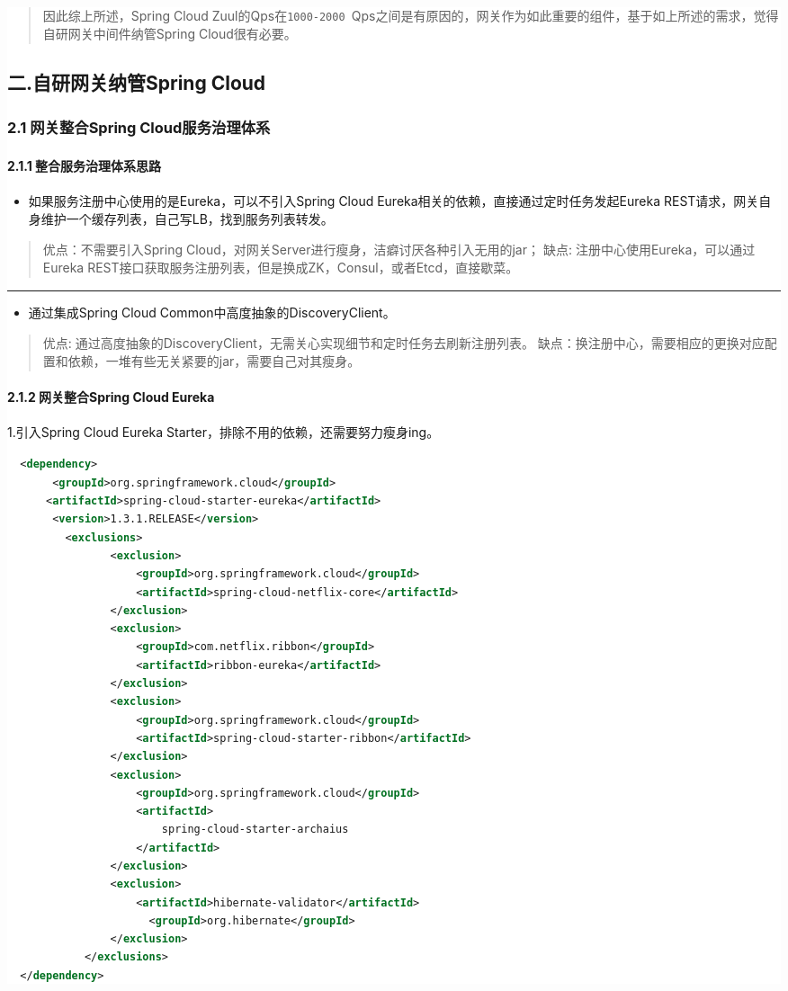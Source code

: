 >因此综上所述，Spring Cloud Zuul的Qps在`1000-2000 `Qps之间是有原因的，网关作为如此重要的组件，基于如上所述的需求，觉得自研网关中间件纳管Spring Cloud很有必要。


## 二.自研网关纳管Spring Cloud

### 2.1 网关整合Spring Cloud服务治理体系

#### 2.1.1 整合服务治理体系思路

* 如果服务注册中心使用的是Eureka，可以不引入Spring Cloud Eureka相关的依赖，直接通过定时任务发起Eureka REST请求，网关自身维护一个缓存列表，自己写LB，找到服务列表转发。

> 优点：不需要引入Spring Cloud，对网关Server进行瘦身，洁癖讨厌各种引入无用的jar；
> 缺点: 注册中心使用Eureka，可以通过Eureka REST接口获取服务注册列表，但是换成ZK，Consul，或者Etcd，直接歇菜。


-------


* 通过集成Spring Cloud Common中高度抽象的DiscoveryClient。
> 优点: 通过高度抽象的DiscoveryClient，无需关心实现细节和定时任务去刷新注册列表。
> 缺点：换注册中心，需要相应的更换对应配置和依赖，一堆有些无关紧要的jar，需要自己对其瘦身。

#### 2.1.2 网关整合Spring Cloud Eureka
 
1.引入Spring Cloud Eureka Starter，排除不用的依赖，还需要努力瘦身ing。

```xml
  <dependency>
	   <groupId>org.springframework.cloud</groupId>
	  <artifactId>spring-cloud-starter-eureka</artifactId>
	   <version>1.3.1.RELEASE</version>
		 <exclusions>
				<exclusion>
					<groupId>org.springframework.cloud</groupId>
					<artifactId>spring-cloud-netflix-core</artifactId>
				</exclusion>
				<exclusion>
					<groupId>com.netflix.ribbon</groupId>
					<artifactId>ribbon-eureka</artifactId>
				</exclusion>
				<exclusion>
					<groupId>org.springframework.cloud</groupId>
					<artifactId>spring-cloud-starter-ribbon</artifactId>
				</exclusion>
				<exclusion>
					<groupId>org.springframework.cloud</groupId>
					<artifactId>
						spring-cloud-starter-archaius
					</artifactId>
				</exclusion>
				<exclusion>
				    <artifactId>hibernate-validator</artifactId>
                      <groupId>org.hibernate</groupId>
				</exclusion>
			</exclusions>
  </dependency>
```
